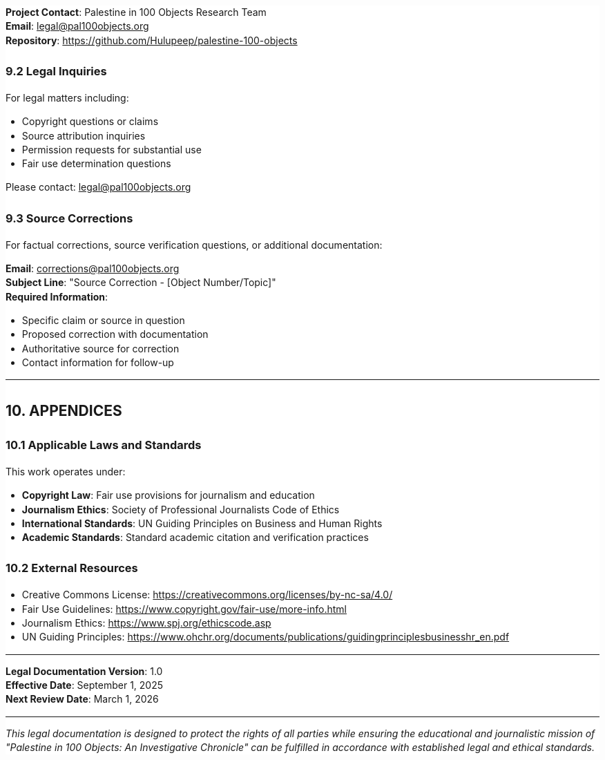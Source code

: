 **Project Contact**: Palestine in 100 Objects Research Team  
**Email**: legal@pal100objects.org  
**Repository**: https://github.com/Hulupeep/palestine-100-objects

### 9.2 Legal Inquiries

For legal matters including:
- Copyright questions or claims
- Source attribution inquiries
- Permission requests for substantial use
- Fair use determination questions

Please contact: legal@pal100objects.org

### 9.3 Source Corrections

For factual corrections, source verification questions, or additional documentation:

**Email**: corrections@pal100objects.org  
**Subject Line**: "Source Correction - [Object Number/Topic]"  
**Required Information**:
- Specific claim or source in question
- Proposed correction with documentation
- Authoritative source for correction
- Contact information for follow-up

---

## 10. APPENDICES

### 10.1 Applicable Laws and Standards

This work operates under:
- **Copyright Law**: Fair use provisions for journalism and education
- **Journalism Ethics**: Society of Professional Journalists Code of Ethics
- **International Standards**: UN Guiding Principles on Business and Human Rights
- **Academic Standards**: Standard academic citation and verification practices

### 10.2 External Resources

- Creative Commons License: https://creativecommons.org/licenses/by-nc-sa/4.0/
- Fair Use Guidelines: https://www.copyright.gov/fair-use/more-info.html
- Journalism Ethics: https://www.spj.org/ethicscode.asp
- UN Guiding Principles: https://www.ohchr.org/documents/publications/guidingprinciplesbusinesshr_en.pdf

---

**Legal Documentation Version**: 1.0  
**Effective Date**: September 1, 2025  
**Next Review Date**: March 1, 2026

---

*This legal documentation is designed to protect the rights of all parties while ensuring the educational and journalistic mission of "Palestine in 100 Objects: An Investigative Chronicle" can be fulfilled in accordance with established legal and ethical standards.*

